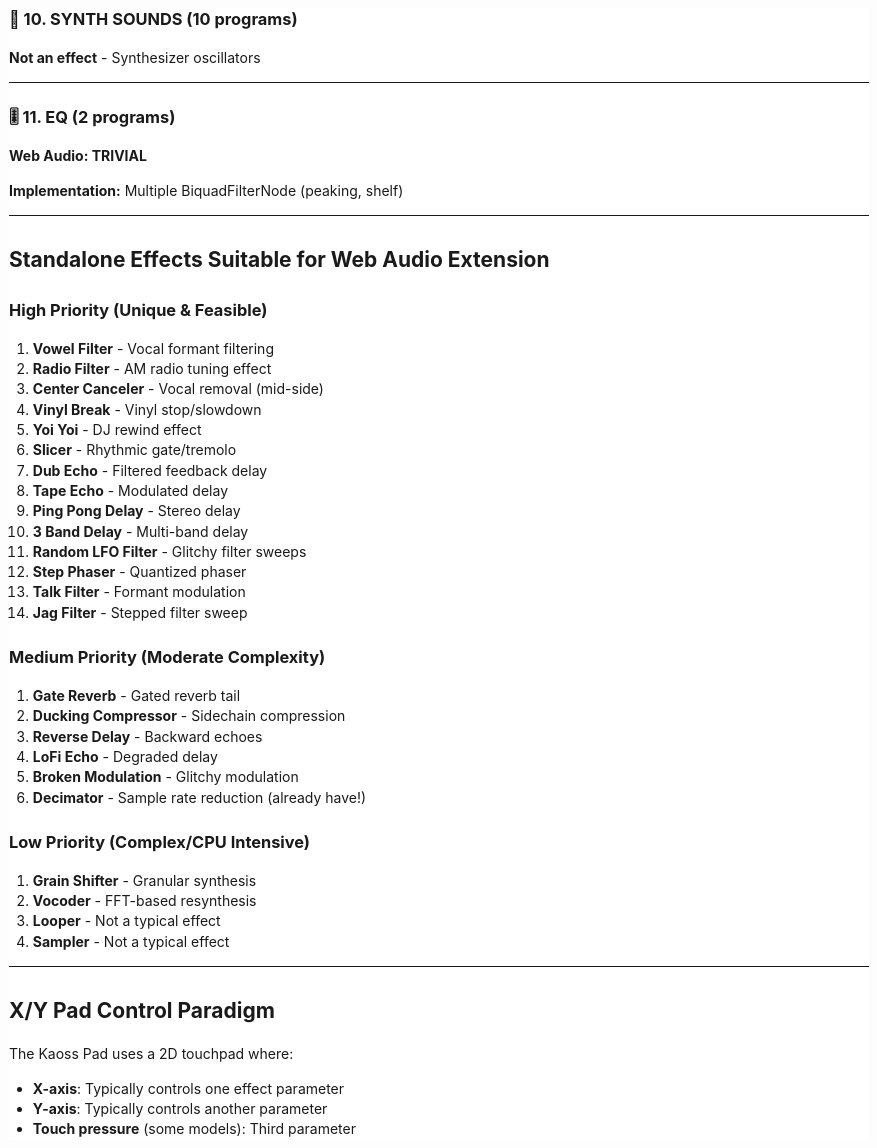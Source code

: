### 🎹 10. SYNTH SOUNDS (10 programs)
**Not an effect** - Synthesizer oscillators

---

### 🎚️ 11. EQ (2 programs)
**Web Audio: TRIVIAL**

**Implementation:** Multiple BiquadFilterNode (peaking, shelf)

---

## Standalone Effects Suitable for Web Audio Extension

### High Priority (Unique & Feasible)
1. **Vowel Filter** - Vocal formant filtering
2. **Radio Filter** - AM radio tuning effect
3. **Center Canceler** - Vocal removal (mid-side)
4. **Vinyl Break** - Vinyl stop/slowdown
5. **Yoi Yoi** - DJ rewind effect
6. **Slicer** - Rhythmic gate/tremolo
7. **Dub Echo** - Filtered feedback delay
8. **Tape Echo** - Modulated delay
9. **Ping Pong Delay** - Stereo delay
10. **3 Band Delay** - Multi-band delay
11. **Random LFO Filter** - Glitchy filter sweeps
12. **Step Phaser** - Quantized phaser
13. **Talk Filter** - Formant modulation
14. **Jag Filter** - Stepped filter sweep

### Medium Priority (Moderate Complexity)
1. **Gate Reverb** - Gated reverb tail
2. **Ducking Compressor** - Sidechain compression
3. **Reverse Delay** - Backward echoes
4. **LoFi Echo** - Degraded delay
5. **Broken Modulation** - Glitchy modulation
6. **Decimator** - Sample rate reduction (already have!)

### Low Priority (Complex/CPU Intensive)
1. **Grain Shifter** - Granular synthesis
2. **Vocoder** - FFT-based resynthesis
3. **Looper** - Not a typical effect
4. **Sampler** - Not a typical effect

---

## X/Y Pad Control Paradigm

The Kaoss Pad uses a 2D touchpad where:
- **X-axis**: Typically controls one effect parameter
- **Y-axis**: Typically controls another parameter
- **Touch pressure** (some models): Third parameter
